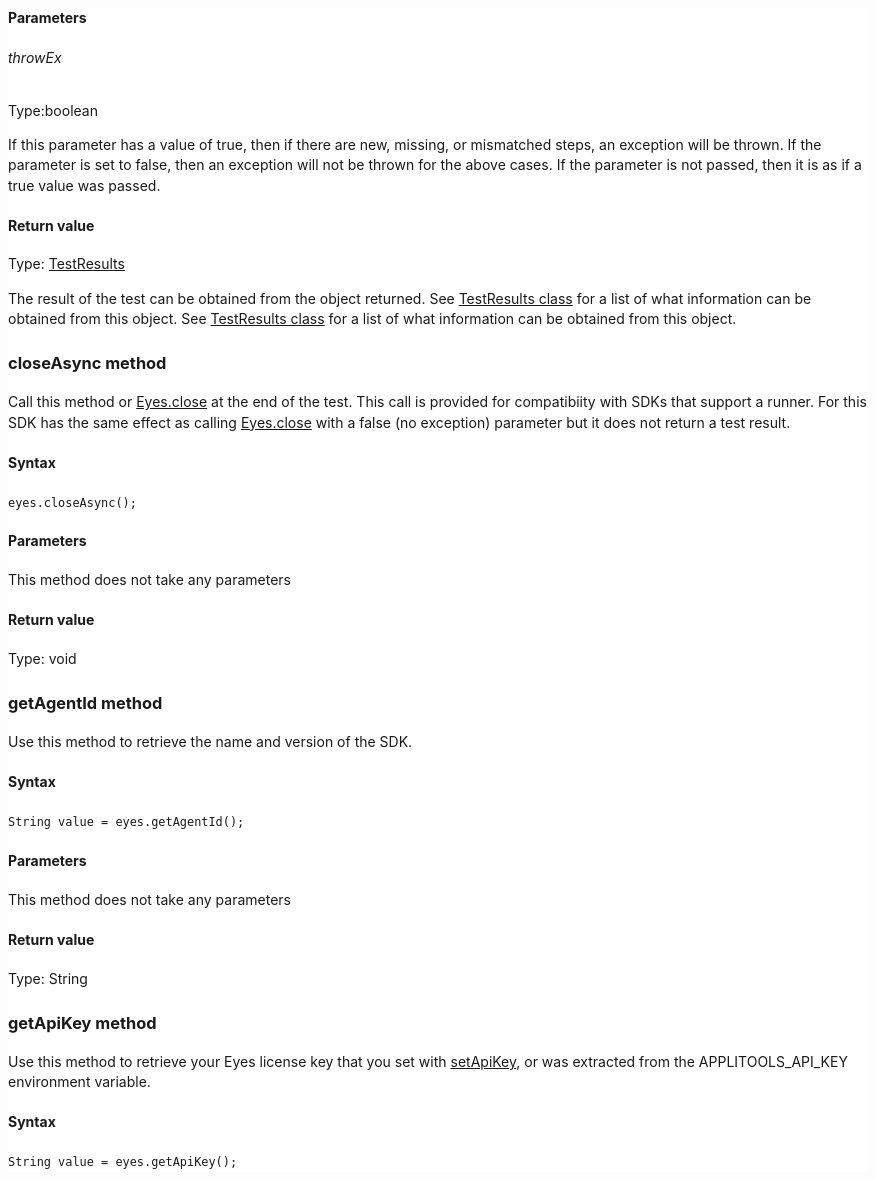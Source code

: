  #### Parameters 
 ###### throwEx 
  
 Type:boolean 
  
 If this parameter has a value of true, then if there are new, missing, or mismatched steps, an exception will be thrown. If the parameter is set to false, then an exception will not be thrown for the above cases. If the parameter is not passed, then it is as if a true value was passed. 
  
 #### Return value 
Type: [TestResults](./testresults)

The result of the test can be obtained from the object returned. See [TestResults class](./testresults) for a list of what information can be obtained from this object. See [TestResults class](./testresults) for a list of what information can be obtained from this object. 
### closeAsync method
Call this method or [Eyes.close](#close-method) at the end of the test. This call is provided for compatibiity with SDKs that support a runner. For this SDK has the same effect as calling [Eyes.close](#close-method) with a false (no exception) parameter but it does not return a test result.

#### Syntax 
 ``` 
eyes.closeAsync();
 ``` 

 #### Parameters 
This method does not take any parameters 
 
 #### Return value 
Type: void 
### getAgentId method
Use this method to retrieve the name and version of the SDK.

#### Syntax 
 ``` 
String value = eyes.getAgentId();
 ``` 

 #### Parameters 
This method does not take any parameters 
 
 #### Return value 
Type: String 
### getApiKey method
Use this method to retrieve your Eyes license key that you set with [setApiKey](#setapikey-method), or was extracted from the APPLITOOLS\_API\_KEY environment variable.

#### Syntax 
 ``` 
String value = eyes.getApiKey();
 ``` 
